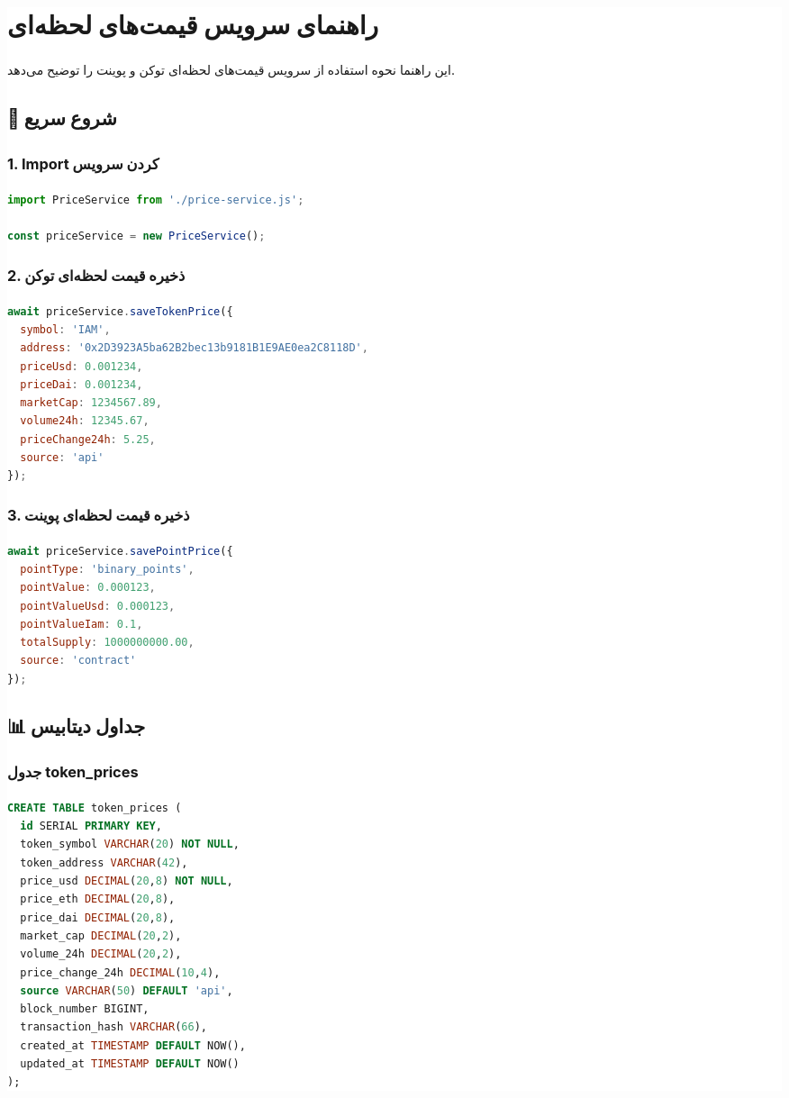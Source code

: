 # راهنمای سرویس قیمت‌های لحظه‌ای

این راهنما نحوه استفاده از سرویس قیمت‌های لحظه‌ای توکن و پوینت را توضیح می‌دهد.

## 🚀 شروع سریع

### 1. Import کردن سرویس
```javascript
import PriceService from './price-service.js';

const priceService = new PriceService();
```

### 2. ذخیره قیمت لحظه‌ای توکن
```javascript
await priceService.saveTokenPrice({
  symbol: 'IAM',
  address: '0x2D3923A5ba62B2bec13b9181B1E9AE0ea2C8118D',
  priceUsd: 0.001234,
  priceDai: 0.001234,
  marketCap: 1234567.89,
  volume24h: 12345.67,
  priceChange24h: 5.25,
  source: 'api'
});
```

### 3. ذخیره قیمت لحظه‌ای پوینت
```javascript
await priceService.savePointPrice({
  pointType: 'binary_points',
  pointValue: 0.000123,
  pointValueUsd: 0.000123,
  pointValueIam: 0.1,
  totalSupply: 1000000000.00,
  source: 'contract'
});
```

## 📊 جداول دیتابیس

### جدول token_prices
```sql
CREATE TABLE token_prices (
  id SERIAL PRIMARY KEY,
  token_symbol VARCHAR(20) NOT NULL,
  token_address VARCHAR(42),
  price_usd DECIMAL(20,8) NOT NULL,
  price_eth DECIMAL(20,8),
  price_dai DECIMAL(20,8),
  market_cap DECIMAL(20,2),
  volume_24h DECIMAL(20,2),
  price_change_24h DECIMAL(10,4),
  source VARCHAR(50) DEFAULT 'api',
  block_number BIGINT,
  transaction_hash VARCHAR(66),
  created_at TIMESTAMP DEFAULT NOW(),
  updated_at TIMESTAMP DEFAULT NOW()
);
```
